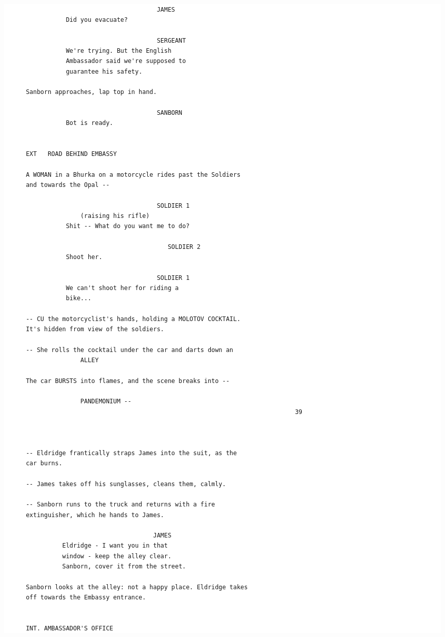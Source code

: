                                               JAMES
                     Did you evacuate?
                         
                                              SERGEANT
                     We're trying. But the English
                     Ambassador said we're supposed to
                     guarantee his safety.
                         
          Sanborn approaches, lap top in hand.
                         
                                              SANBORN
                     Bot is ready.
                         
                         
          EXT   ROAD BEHIND EMBASSY
                         
          A WOMAN in a Bhurka on a motorcycle rides past the Soldiers
          and towards the Opal --
                         
                                              SOLDIER 1
                         (raising his rifle)
                     Shit -- What do you want me to do?
                         
                                                 SOLDIER 2
                     Shoot her.
                         
                                              SOLDIER 1
                     We can't shoot her for riding a
                     bike...
                         
          -- CU the motorcyclist's hands, holding a MOLOTOV COCKTAIL.
          It's hidden from view of the soldiers.
                         
          -- She rolls the cocktail under the car and darts down an
                         ALLEY
                         
          The car BURSTS into flames, and the scene breaks into --
                         
                         PANDEMONIUM --
                                                                                    39
                         
                         
                         
          -- Eldridge frantically straps James into the suit, as the
          car burns.
                         
          -- James takes off his sunglasses, cleans them, calmly.
                         
          -- Sanborn runs to the truck and returns with a fire
          extinguisher, which he hands to James.
                         
                                             JAMES
                    Eldridge - I want you in that
                    window - keep the alley clear.
                    Sanborn, cover it from the street.
                         
          Sanborn looks at the alley: not a happy place. Eldridge takes
          off towards the Embassy entrance.
                         
                         
          INT. AMBASSADOR'S OFFICE
                         